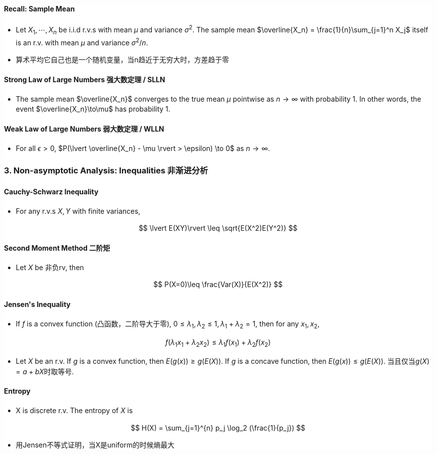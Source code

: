 #### Recall: Sample Mean

- Let $X_1, \cdots, X_n$ be i.i.d r.v.s with mean $\mu$ and variance $\sigma^2$. The sample mean $\overline{X_n} = \frac{1}{n}\sum_{j=1}^n X_j$ itself is an r.v. with mean $\mu$ and variance $\sigma^2 / n$.

- 算术平均它自己也是一个随机变量，当n趋近于无穷大时，方差趋于零

#### Strong Law of Large Numbers 强大数定理 / SLLN

- The sample mean $\overline{X_n}$ converges to the true mean $\mu$ pointwise as $n\to\infty$ with probability $1$. In other words, the event $\overline{X_n}\to\mu$ has probability $1$.

#### Weak Law of Large Numbers 弱大数定理 / WLLN

- For all $\epsilon > 0$, $P(\lvert \overline{X_n} - \mu \rvert > \epsilon) \to 0$ as $n\to\infty$.

### 3. Non-asymptotic Analysis: Inequalities 非渐进分析

#### Cauchy-Schwarz Inequality 

- For any r.v.s $X,Y$ with finite variances, 

$$
\lvert E(XY)\rvert \leq \sqrt{E(X^2)E(Y^2)}
$$

#### Second Moment Method 二阶矩

- Let $X$ be 非负rv, then 

$$
P(X=0)\leq \frac{Var(X)}{E(X^2)}
$$

#### Jensen's Inequality 

- If $f$ is a convex function (凸函数，二阶导大于零), $0\leq \lambda_1, \lambda_2 \leq 1, \lambda_1 + \lambda_2 = 1$, then for any $x_1, x_2$, 

$$
    f(\lambda_1 x_1 + \lambda_2 x_2) \leq \lambda_1 f(x_1) + \lambda_2 f(x_2)
$$

- Let $X$ be an r.v. If $g$ is a convex function, then $E(g(x))\geq g(E(X))$. If $g$ is a concave function, then $E(g(x))\leq g(E(X))$.  当且仅当$g(X) = a+bX$时取等号.

#### Entropy

- X is discrete r.v. The entropy of $X$ is 

$$
H(X) = \sum_{j=1}^{n} p_j \log_2 (\frac{1}{p_j})
$$

- 用Jensen不等式证明，当X是uniform的时候熵最大

